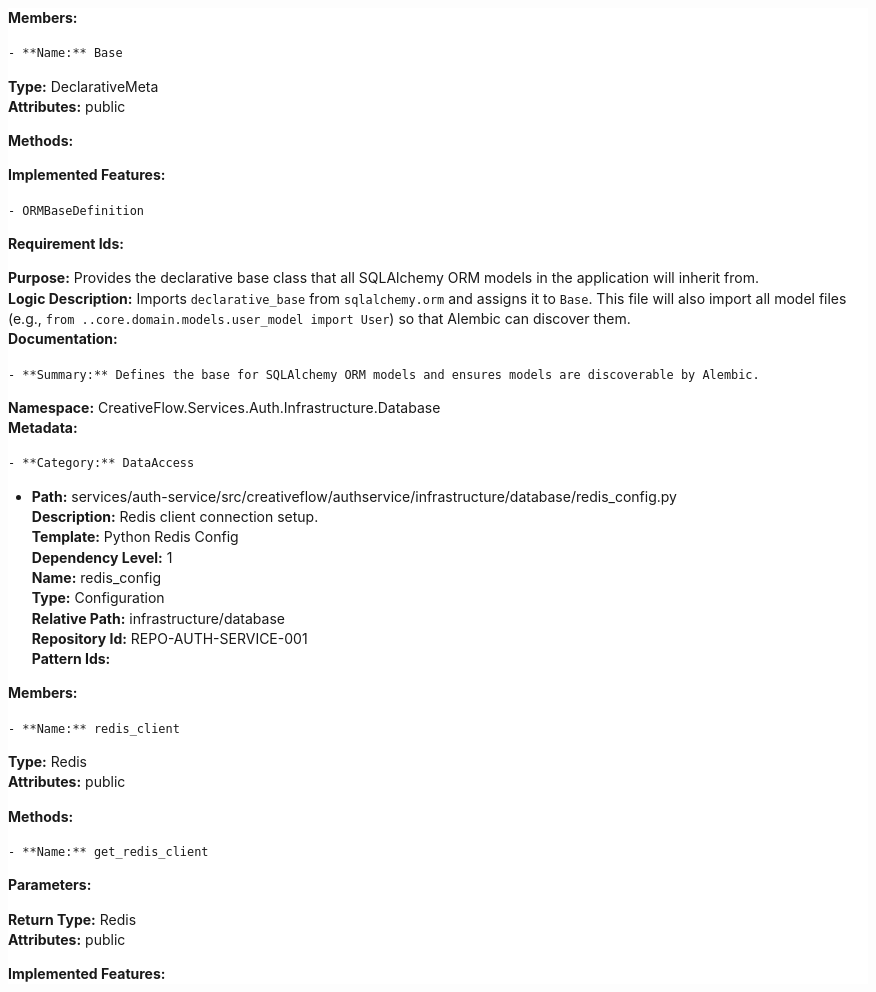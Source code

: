     
**Members:**
    
    - **Name:** Base  
**Type:** DeclarativeMeta  
**Attributes:** public  
    
**Methods:**
    
    
**Implemented Features:**
    
    - ORMBaseDefinition
    
**Requirement Ids:**
    
    
**Purpose:** Provides the declarative base class that all SQLAlchemy ORM models in the application will inherit from.  
**Logic Description:** Imports `declarative_base` from `sqlalchemy.orm` and assigns it to `Base`. This file will also import all model files (e.g., `from ..core.domain.models.user_model import User`) so that Alembic can discover them.  
**Documentation:**
    
    - **Summary:** Defines the base for SQLAlchemy ORM models and ensures models are discoverable by Alembic.
    
**Namespace:** CreativeFlow.Services.Auth.Infrastructure.Database  
**Metadata:**
    
    - **Category:** DataAccess
    
- **Path:** services/auth-service/src/creativeflow/authservice/infrastructure/database/redis_config.py  
**Description:** Redis client connection setup.  
**Template:** Python Redis Config  
**Dependency Level:** 1  
**Name:** redis_config  
**Type:** Configuration  
**Relative Path:** infrastructure/database  
**Repository Id:** REPO-AUTH-SERVICE-001  
**Pattern Ids:**
    
    
**Members:**
    
    - **Name:** redis_client  
**Type:** Redis  
**Attributes:** public  
    
**Methods:**
    
    - **Name:** get_redis_client  
**Parameters:**
    
    
**Return Type:** Redis  
**Attributes:** public  
    
**Implemented Features:**
    